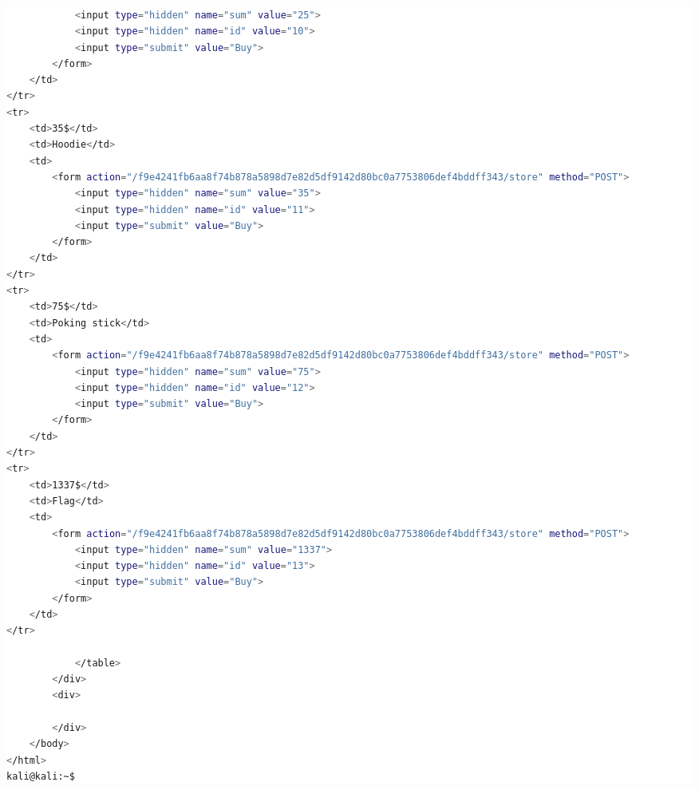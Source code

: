 ```bash
            <input type="hidden" name="sum" value="25">
            <input type="hidden" name="id" value="10">
            <input type="submit" value="Buy">
        </form>
    </td>
</tr>
<tr>
    <td>35$</td>
    <td>Hoodie</td>
    <td>
        <form action="/f9e4241fb6aa8f74b878a5898d7e82d5df9142d80bc0a7753806def4bddff343/store" method="POST">
            <input type="hidden" name="sum" value="35">
            <input type="hidden" name="id" value="11">
            <input type="submit" value="Buy">
        </form>
    </td>
</tr>
<tr>
    <td>75$</td>
    <td>Poking stick</td>
    <td>
        <form action="/f9e4241fb6aa8f74b878a5898d7e82d5df9142d80bc0a7753806def4bddff343/store" method="POST">
            <input type="hidden" name="sum" value="75">
            <input type="hidden" name="id" value="12">
            <input type="submit" value="Buy">
        </form>
    </td>
</tr>
<tr>
    <td>1337$</td>
    <td>Flag</td>
    <td>
        <form action="/f9e4241fb6aa8f74b878a5898d7e82d5df9142d80bc0a7753806def4bddff343/store" method="POST">
            <input type="hidden" name="sum" value="1337">
            <input type="hidden" name="id" value="13">
            <input type="submit" value="Buy">
        </form>
    </td>
</tr>

            </table>
        </div>
        <div>
            
        </div>
    </body>
</html>
kali@kali:~$ 

```
